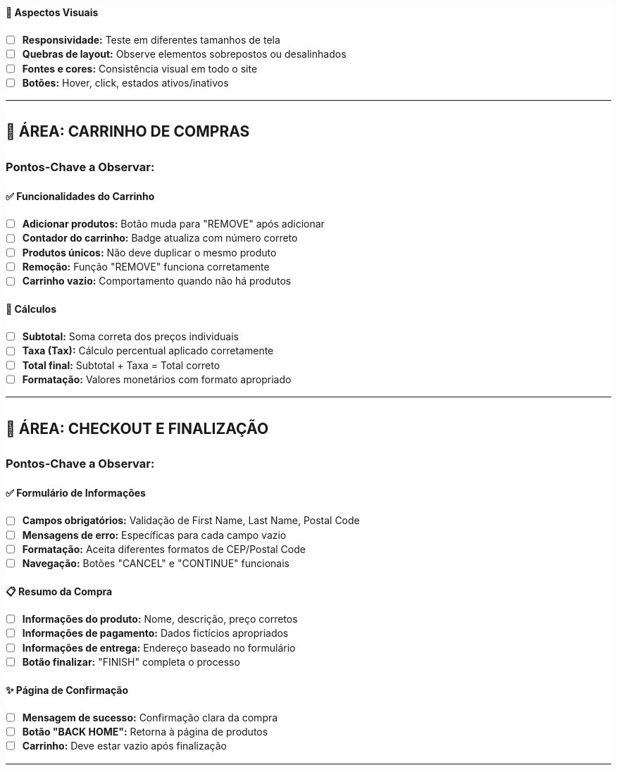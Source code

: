 #### 🎨 **Aspectos Visuais**

- [ ] **Responsividade:** Teste em diferentes tamanhos de tela
- [ ] **Quebras de layout:** Observe elementos sobrepostos ou desalinhados
- [ ] **Fontes e cores:** Consistência visual em todo o site
- [ ] **Botões:** Hover, click, estados ativos/inativos

---

## 🛒 **ÁREA: CARRINHO DE COMPRAS**

### Pontos-Chave a Observar:

#### ✅ **Funcionalidades do Carrinho**

- [ ] **Adicionar produtos:** Botão muda para "REMOVE" após adicionar
- [ ] **Contador do carrinho:** Badge atualiza com número correto
- [ ] **Produtos únicos:** Não deve duplicar o mesmo produto
- [ ] **Remoção:** Função "REMOVE" funciona corretamente
- [ ] **Carrinho vazio:** Comportamento quando não há produtos

#### 🧮 **Cálculos**

- [ ] **Subtotal:** Soma correta dos preços individuais
- [ ] **Taxa (Tax):** Cálculo percentual aplicado corretamente
- [ ] **Total final:** Subtotal + Taxa = Total correto
- [ ] **Formatação:** Valores monetários com formato apropriado

---

## 📝 **ÁREA: CHECKOUT E FINALIZAÇÃO**

### Pontos-Chave a Observar:

#### ✅ **Formulário de Informações**

- [ ] **Campos obrigatórios:** Validação de First Name, Last Name, Postal Code
- [ ] **Mensagens de erro:** Específicas para cada campo vazio
- [ ] **Formatação:** Aceita diferentes formatos de CEP/Postal Code
- [ ] **Navegação:** Botões "CANCEL" e "CONTINUE" funcionais

#### 📋 **Resumo da Compra**

- [ ] **Informações do produto:** Nome, descrição, preço corretos
- [ ] **Informações de pagamento:** Dados fictícios apropriados
- [ ] **Informações de entrega:** Endereço baseado no formulário
- [ ] **Botão finalizar:** "FINISH" completa o processo

#### ✨ **Página de Confirmação**

- [ ] **Mensagem de sucesso:** Confirmação clara da compra
- [ ] **Botão "BACK HOME":** Retorna à página de produtos
- [ ] **Carrinho:** Deve estar vazio após finalização

---